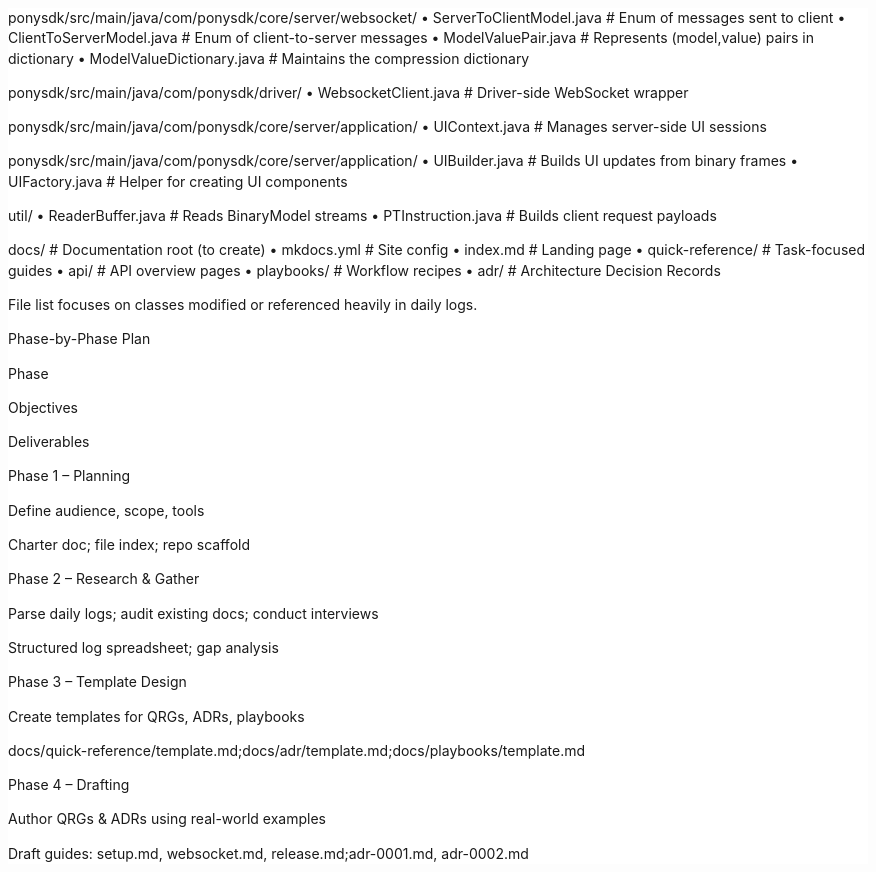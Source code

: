 ponysdk/src/main/java/com/ponysdk/core/server/websocket/
  • ServerToClientModel.java      # Enum of messages sent to client
  • ClientToServerModel.java      # Enum of client-to-server messages
  • ModelValuePair.java           # Represents (model,value) pairs in dictionary
  • ModelValueDictionary.java     # Maintains the compression dictionary

ponysdk/src/main/java/com/ponysdk/driver/
  • WebsocketClient.java          # Driver-side WebSocket wrapper

ponysdk/src/main/java/com/ponysdk/core/server/application/
  • UIContext.java                # Manages server-side UI sessions

ponysdk/src/main/java/com/ponysdk/core/server/application/
  • UIBuilder.java                # Builds UI updates from binary frames
  • UIFactory.java                # Helper for creating UI components

util/
  • ReaderBuffer.java             # Reads BinaryModel streams
  • PTInstruction.java            # Builds client request payloads

docs/                             # Documentation root (to create)
  • mkdocs.yml                    # Site config
  • index.md                      # Landing page
  • quick-reference/              # Task-focused guides
  • api/                          # API overview pages
  • playbooks/                    # Workflow recipes
  • adr/                          # Architecture Decision Records

File list focuses on classes modified or referenced heavily in daily logs.

Phase-by-Phase Plan

Phase

Objectives

Deliverables

Phase 1 – Planning

Define audience, scope, tools

Charter doc; file index; repo scaffold

Phase 2 – Research & Gather

Parse daily logs; audit existing docs; conduct interviews

Structured log spreadsheet; gap analysis

Phase 3 – Template Design

Create templates for QRGs, ADRs, playbooks

docs/quick-reference/template.md;docs/adr/template.md;docs/playbooks/template.md

Phase 4 – Drafting

Author QRGs & ADRs using real-world examples

Draft guides: setup.md, websocket.md, release.md;adr-0001.md, adr-0002.md
